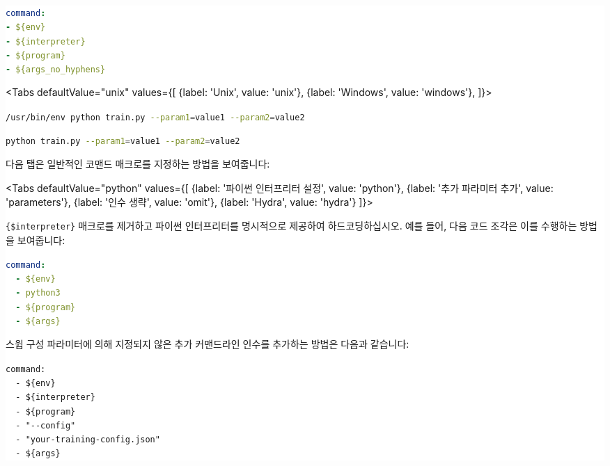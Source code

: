 ```yaml
command:
- ${env}
- ${interpreter}
- ${program}
- ${args_no_hyphens}
```

<Tabs
  defaultValue="unix"
  values={[
    {label: 'Unix', value: 'unix'},
    {label: 'Windows', value: 'windows'},
  ]}>
  <TabItem value="unix">

```bash
/usr/bin/env python train.py --param1=value1 --param2=value2
```
  </TabItem>
  <TabItem value="windows">

```bash
python train.py --param1=value1 --param2=value2
```
  </TabItem>
</Tabs>

다음 탭은 일반적인 코맨드 매크로를 지정하는 방법을 보여줍니다:

<Tabs
  defaultValue="python"
  values={[
    {label: '파이썬 인터프리터 설정', value: 'python'},
    {label: '추가 파라미터 추가', value: 'parameters'},
    {label: '인수 생략', value: 'omit'},
    {label: 'Hydra', value: 'hydra'}
  ]}>
  <TabItem value="python">

`{$interpreter}` 매크로를 제거하고 파이썬 인터프리터를 명시적으로 제공하여 하드코딩하십시오. 예를 들어, 다음 코드 조각은 이를 수행하는 방법을 보여줍니다:

```yaml
command:
  - ${env}
  - python3
  - ${program}
  - ${args}
```
  </TabItem>
  <TabItem value="parameters">

스윕 구성 파라미터에 의해 지정되지 않은 추가 커맨드라인 인수를 추가하는 방법은 다음과 같습니다:

```
command:
  - ${env}
  - ${interpreter}
  - ${program}
  - "--config"
  - "your-training-config.json"
  - ${args}
```
